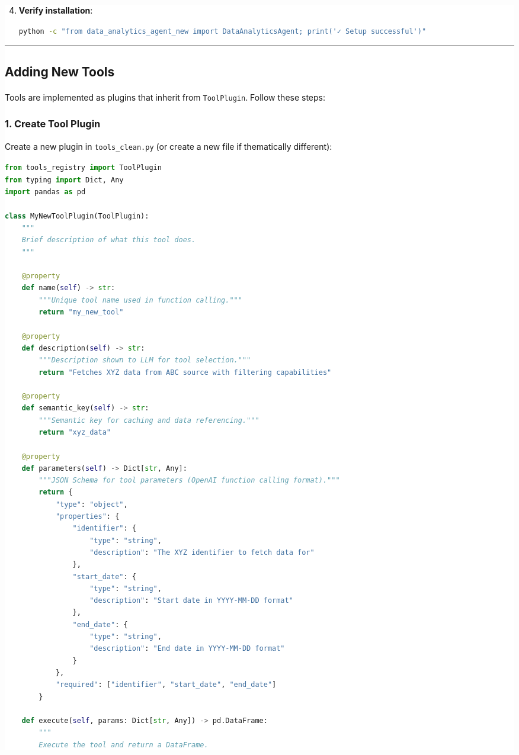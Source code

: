 4. **Verify installation**:
   ```bash
   python -c "from data_analytics_agent_new import DataAnalyticsAgent; print('✓ Setup successful')"
   ```

---

## Adding New Tools

Tools are implemented as plugins that inherit from `ToolPlugin`. Follow these steps:

### 1. Create Tool Plugin

Create a new plugin in `tools_clean.py` (or create a new file if thematically different):

```python
from tools_registry import ToolPlugin
from typing import Dict, Any
import pandas as pd

class MyNewToolPlugin(ToolPlugin):
    """
    Brief description of what this tool does.
    """

    @property
    def name(self) -> str:
        """Unique tool name used in function calling."""
        return "my_new_tool"

    @property
    def description(self) -> str:
        """Description shown to LLM for tool selection."""
        return "Fetches XYZ data from ABC source with filtering capabilities"

    @property
    def semantic_key(self) -> str:
        """Semantic key for caching and data referencing."""
        return "xyz_data"

    @property
    def parameters(self) -> Dict[str, Any]:
        """JSON Schema for tool parameters (OpenAI function calling format)."""
        return {
            "type": "object",
            "properties": {
                "identifier": {
                    "type": "string",
                    "description": "The XYZ identifier to fetch data for"
                },
                "start_date": {
                    "type": "string",
                    "description": "Start date in YYYY-MM-DD format"
                },
                "end_date": {
                    "type": "string",
                    "description": "End date in YYYY-MM-DD format"
                }
            },
            "required": ["identifier", "start_date", "end_date"]
        }

    def execute(self, params: Dict[str, Any]) -> pd.DataFrame:
        """
        Execute the tool and return a DataFrame.
```